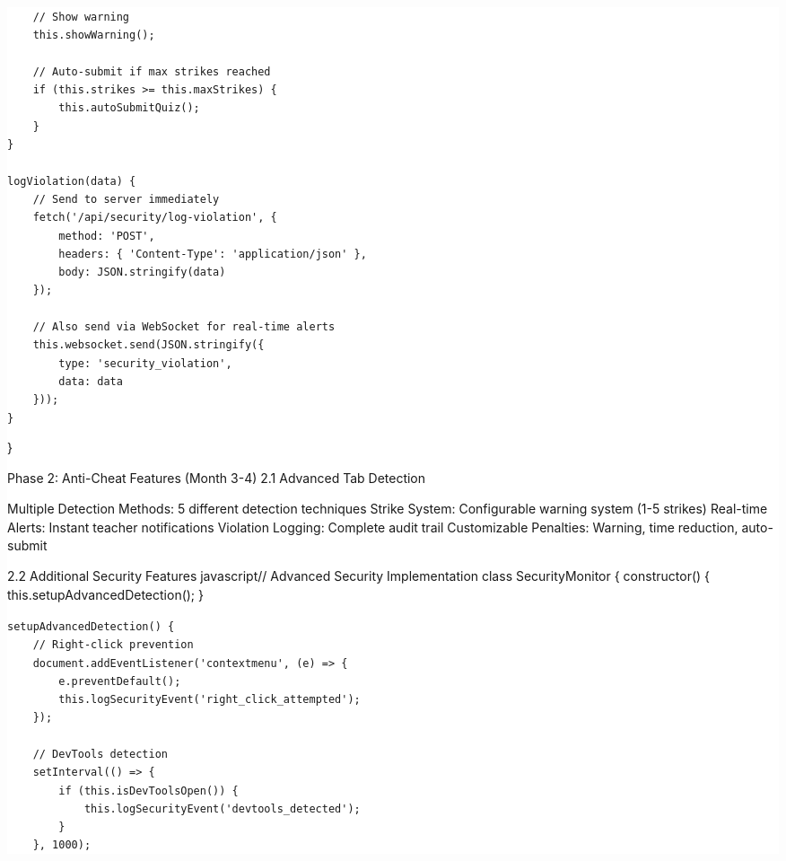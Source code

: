         // Show warning
        this.showWarning();

        // Auto-submit if max strikes reached
        if (this.strikes >= this.maxStrikes) {
            this.autoSubmitQuiz();
        }
    }

    logViolation(data) {
        // Send to server immediately
        fetch('/api/security/log-violation', {
            method: 'POST',
            headers: { 'Content-Type': 'application/json' },
            body: JSON.stringify(data)
        });

        // Also send via WebSocket for real-time alerts
        this.websocket.send(JSON.stringify({
            type: 'security_violation',
            data: data
        }));
    }
}

Phase 2: Anti-Cheat Features (Month 3-4)
2.1 Advanced Tab Detection

Multiple Detection Methods: 5 different detection techniques
Strike System: Configurable warning system (1-5 strikes)
Real-time Alerts: Instant teacher notifications
Violation Logging: Complete audit trail
Customizable Penalties: Warning, time reduction, auto-submit

2.2 Additional Security Features
javascript// Advanced Security Implementation
class SecurityMonitor {
    constructor() {
        this.setupAdvancedDetection();
    }

    setupAdvancedDetection() {
        // Right-click prevention
        document.addEventListener('contextmenu', (e) => {
            e.preventDefault();
            this.logSecurityEvent('right_click_attempted');
        });

        // DevTools detection
        setInterval(() => {
            if (this.isDevToolsOpen()) {
                this.logSecurityEvent('devtools_detected');
            }
        }, 1000);
